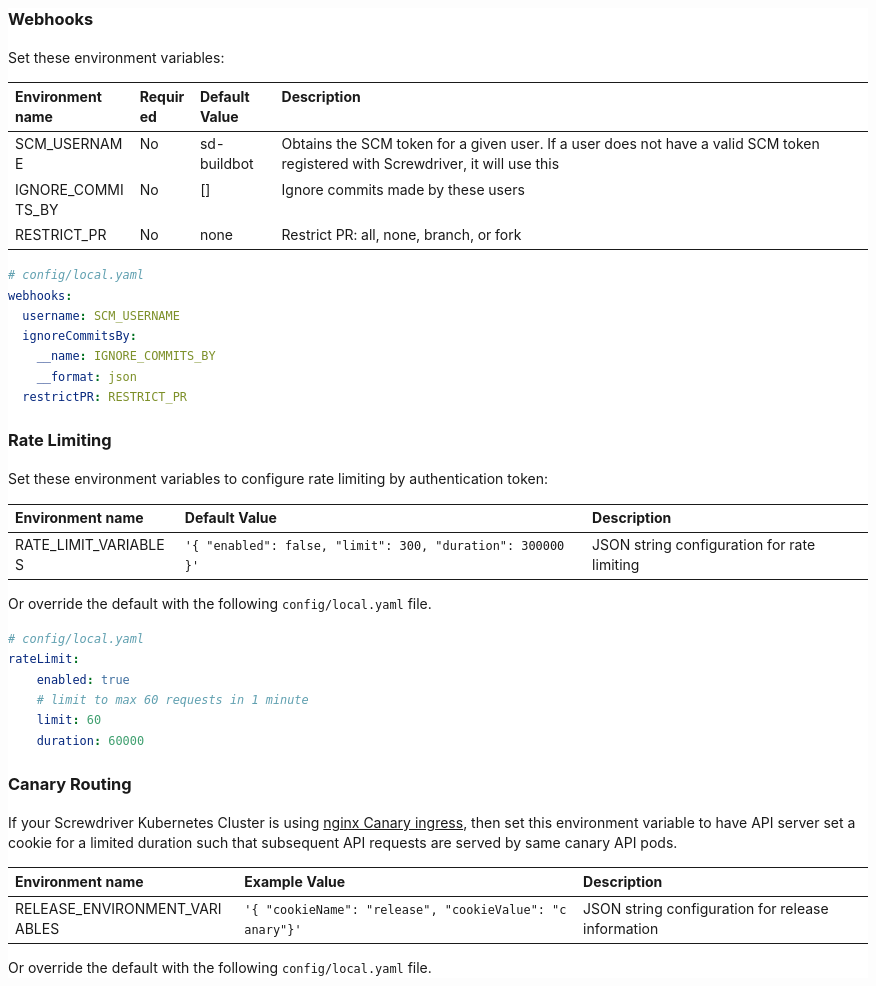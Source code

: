 ### Webhooks

Set these environment variables:

| Environment name             | Required       | Default Value | Description                                      |
|:-----------------------------|:---------------|:--------------|:-------------------------------------------------|
| SCM_USERNAME                 | No             | sd-buildbot   | Obtains the SCM token for a given user. If a user does not have a valid SCM token registered with Screwdriver, it will use this |
| IGNORE_COMMITS_BY            | No             | []            | Ignore commits made by these users               |
| RESTRICT_PR                  | No             | none          | Restrict PR: all, none, branch, or fork |

```yaml
# config/local.yaml
webhooks:
  username: SCM_USERNAME
  ignoreCommitsBy:
    __name: IGNORE_COMMITS_BY
    __format: json
  restrictPR: RESTRICT_PR
```

### Rate Limiting

Set these environment variables to configure rate limiting by authentication token:

| Environment name     | Default Value | Description          |
|:---------------------|:--------------|:---------------------|
| RATE_LIMIT_VARIABLES | `'{ "enabled": false, "limit": 300, "duration": 300000 }'` | JSON string configuration for rate limiting |

Or override the default with the following `config/local.yaml` file.

```yaml
# config/local.yaml
rateLimit:
    enabled: true
    # limit to max 60 requests in 1 minute
    limit: 60
    duration: 60000
```

### Canary Routing

If your Screwdriver Kubernetes Cluster is using [nginx Canary ingress](https://kubernetes.github.io/ingress-nginx/user-guide/nginx-configuration/annotations/#canary), then set this environment variable to have API server set a cookie for a limited duration such that subsequent API requests are served by same canary API pods.

| Environment name     | Example Value | Description          |
|:---------------------|:--------------|:---------------------|
| RELEASE_ENVIRONMENT_VARIABLES | `'{ "cookieName": "release", "cookieValue": "canary"}'` | JSON string configuration for release information |

Or override the default with the following `config/local.yaml` file.
